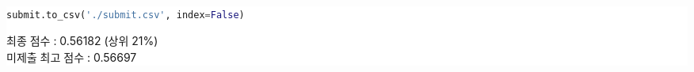 



```python
submit.to_csv('./submit.csv', index=False)
```

최종 점수 : 0.56182 (상위 21%) <br/>
미제출 최고 점수 : 0.56697
